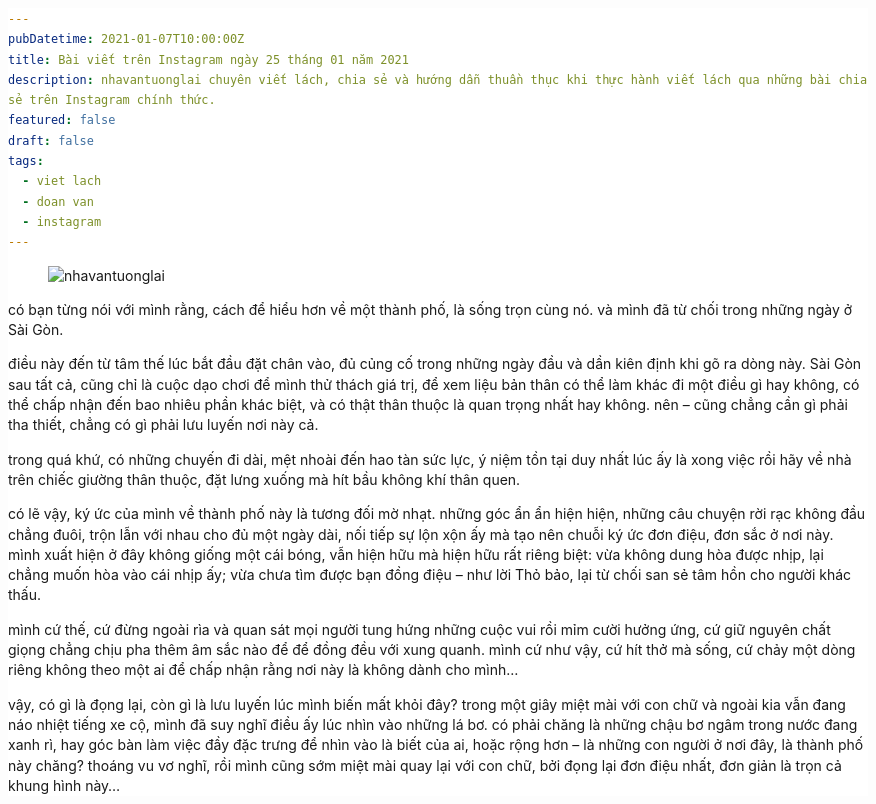 ```yaml
---
pubDatetime: 2021-01-07T10:00:00Z
title: Bài viết trên Instagram ngày 25 tháng 01 năm 2021
description: nhavantuonglai chuyên viết lách, chia sẻ và hướng dẫn thuần thục khi thực hành viết lách qua những bài chia sẻ trên Instagram chính thức.
featured: false
draft: false
tags:
  - viet lach
  - doan van
  - instagram
---
```


<figure><img src="https://data.nhavantuonglai.com/image/illustrations/image-nhavantuonglai-541.jpeg" alt="nhavantuonglai" height=100% width=100%><figcaption><p></p></figcaption></figure>

có bạn từng nói với mình rằng, cách để hiểu hơn về một thành phố, là sống trọn cùng nó. và mình đã từ chối trong những ngày ở Sài Gòn.

điều này đến từ tâm thế lúc bắt đầu đặt chân vào, đủ củng cố trong những ngày đầu và dần kiên định khi gõ ra dòng này. Sài Gòn sau tất cả, cũng chỉ là cuộc dạo chơi để mình thử thách giá trị, để xem liệu bản thân có thể làm khác đi một điều gì hay không, có thể chấp nhận đến bao nhiêu phần khác biệt, và có thật thân thuộc là quan trọng nhất hay không. nên – cũng chẳng cần gì phải tha thiết, chẳng có gì phải lưu luyến nơi này cả.

trong quá khứ, có những chuyến đi dài, mệt nhoài đến hao tàn sức lực, ý niệm tồn tại duy nhất lúc ấy là xong việc rồi hãy về nhà trên chiếc giường thân thuộc, đặt lưng xuống mà hít bầu không khí thân quen.

có lẽ vậy, ký ức của mình về thành phố này là tương đối mờ nhạt. những góc ẩn ẩn hiện hiện, những câu chuyện rời rạc không đầu chẳng đuôi, trộn lẫn với nhau cho đủ một ngày dài, nối tiếp sự lộn xộn ấy mà tạo nên chuỗi ký ức đơn điệu, đơn sắc ở nơi này. mình xuất hiện ở đây không giống một cái bóng, vẫn hiện hữu mà hiện hữu rất riêng biệt: vừa không dung hòa được nhịp, lại chẳng muốn hòa vào cái nhịp ấy; vừa chưa tìm được bạn đồng điệu – như lời Thỏ bảo, lại từ chối san sẻ tâm hồn cho người khác thấu.

mình cứ thế, cứ đừng ngoài rìa và quan sát mọi người tung hứng những cuộc vui rồi mỉm cười hưởng ứng, cứ giữ nguyên chất giọng chẳng chịu pha thêm âm sắc nào để để đồng đều với xung quanh. mình cứ như vậy, cứ hít thở mà sống, cứ chảy một dòng riêng không theo một ai để chấp nhận rằng nơi này là không dành cho mình…

vậy, có gì là đọng lại, còn gì là lưu luyến lúc mình biến mất khỏi đây? trong một giây miệt mài với con chữ và ngoài kia vẫn đang náo nhiệt tiếng xe cộ, mình đã suy nghĩ điều ấy lúc nhìn vào những lá bơ. có phải chăng là những chậu bơ ngâm trong nước đang xanh rì, hay góc bàn làm việc đầy đặc trưng để nhìn vào là biết của ai, hoặc rộng hơn – là những con người ở nơi đây, là thành phố này chăng? thoáng vu vơ nghĩ, rồi mình cũng sớm miệt mài quay lại với con chữ, bởi đọng lại đơn điệu nhất, đơn giản là trọn cả khung hình này…
